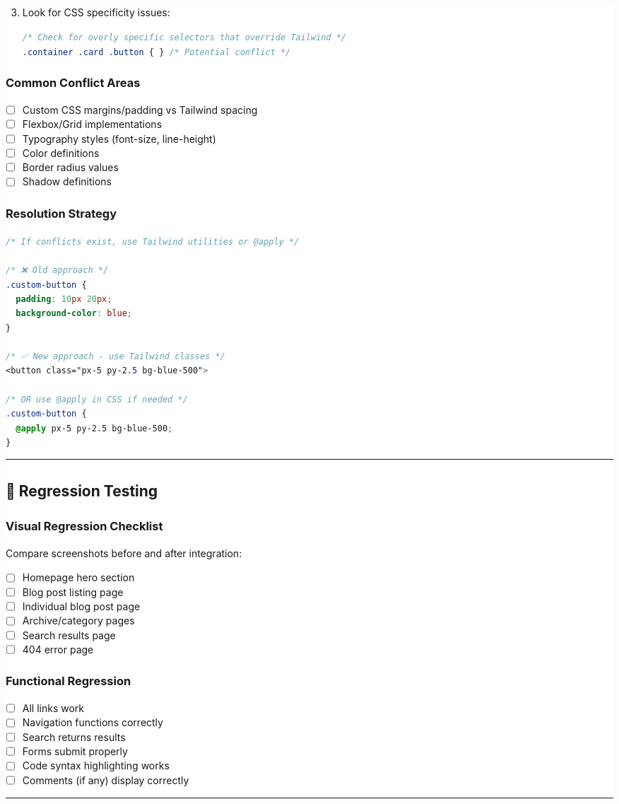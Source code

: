 3. Look for CSS specificity issues:
   ```css
   /* Check for overly specific selectors that override Tailwind */
   .container .card .button { } /* Potential conflict */
   ```

### Common Conflict Areas

- [ ] Custom CSS margins/padding vs Tailwind spacing
- [ ] Flexbox/Grid implementations
- [ ] Typography styles (font-size, line-height)
- [ ] Color definitions
- [ ] Border radius values
- [ ] Shadow definitions

### Resolution Strategy

```css
/* If conflicts exist, use Tailwind utilities or @apply */

/* ❌ Old approach */
.custom-button {
  padding: 10px 20px;
  background-color: blue;
}

/* ✅ New approach - use Tailwind classes */
<button class="px-5 py-2.5 bg-blue-500">

/* OR use @apply in CSS if needed */
.custom-button {
  @apply px-5 py-2.5 bg-blue-500;
}
```

---

## 🧪 Regression Testing

### Visual Regression Checklist

Compare screenshots before and after integration:

- [ ] Homepage hero section
- [ ] Blog post listing page
- [ ] Individual blog post page
- [ ] Archive/category pages
- [ ] Search results page
- [ ] 404 error page

### Functional Regression

- [ ] All links work
- [ ] Navigation functions correctly
- [ ] Search returns results
- [ ] Forms submit properly
- [ ] Code syntax highlighting works
- [ ] Comments (if any) display correctly

---